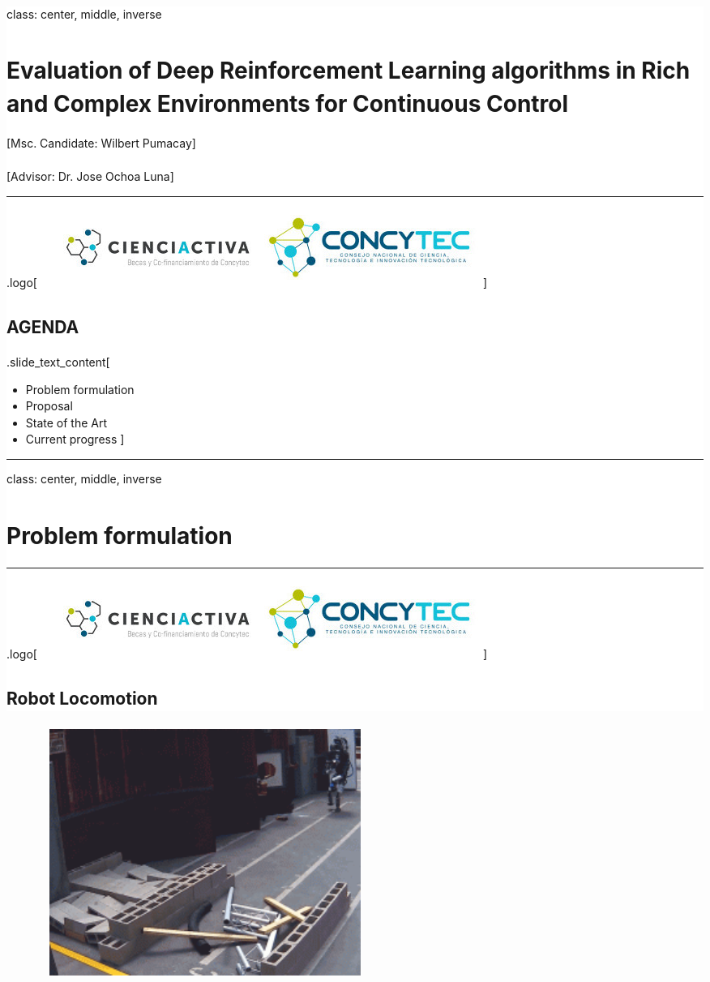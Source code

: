 class: center, middle, inverse

# Evaluation of Deep Reinforcement Learning algorithms in Rich and Complex Environments for Continuous Control
[Msc. Candidate: Wilbert Pumacay]
<br>
<br>
[Advisor: Dr. Jose Ochoa Luna]

---


.logo[![logo](imgs/img_logo.jpg)]

## AGENDA

.slide_text_content[
*   Problem formulation
*   Proposal
*   State of the Art
*   Current progress
]

---
class: center, middle, inverse
# Problem formulation

---


.logo[![logo](imgs/img_logo.jpg)]

## Robot Locomotion

<img src = "imgs/gif_darpa_1.gif" style = "position: absolute; top: 40%; left: 8%; width: 40%; height: 30%">
